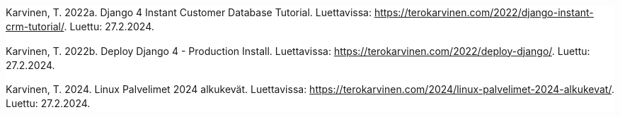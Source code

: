 Karvinen, T. 2022a. Django 4 Instant Customer Database Tutorial. Luettavissa: https://terokarvinen.com/2022/django-instant-crm-tutorial/. Luettu: 27.2.2024.

Karvinen, T. 2022b. Deploy Django 4 - Production Install. Luettavissa: https://terokarvinen.com/2022/deploy-django/. Luettu: 27.2.2024.

Karvinen, T. 2024. Linux Palvelimet 2024 alkukevät. Luettavissa: https://terokarvinen.com/2024/linux-palvelimet-2024-alkukevat/. Luettu: 27.2.2024.
